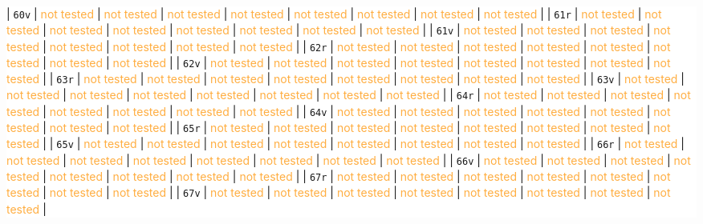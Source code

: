 | `60v` | <span style="color:#ffae42">not tested</span> | <span style="color:#ffae42">not tested</span> | <span style="color:#ffae42">not tested</span> | <span style="color:#ffae42">not tested</span> | <span style="color:#ffae42">not tested</span> | <span style="color:#ffae42">not tested</span> | <span style="color:#ffae42">not tested</span> | <span style="color:#ffae42">not tested</span> |
| `61r` | <span style="color:#ffae42">not tested</span> | <span style="color:#ffae42">not tested</span> | <span style="color:#ffae42">not tested</span> | <span style="color:#ffae42">not tested</span> | <span style="color:#ffae42">not tested</span> | <span style="color:#ffae42">not tested</span> | <span style="color:#ffae42">not tested</span> | <span style="color:#ffae42">not tested</span> |
| `61v` | <span style="color:#ffae42">not tested</span> | <span style="color:#ffae42">not tested</span> | <span style="color:#ffae42">not tested</span> | <span style="color:#ffae42">not tested</span> | <span style="color:#ffae42">not tested</span> | <span style="color:#ffae42">not tested</span> | <span style="color:#ffae42">not tested</span> | <span style="color:#ffae42">not tested</span> |
| `62r` | <span style="color:#ffae42">not tested</span> | <span style="color:#ffae42">not tested</span> | <span style="color:#ffae42">not tested</span> | <span style="color:#ffae42">not tested</span> | <span style="color:#ffae42">not tested</span> | <span style="color:#ffae42">not tested</span> | <span style="color:#ffae42">not tested</span> | <span style="color:#ffae42">not tested</span> |
| `62v` | <span style="color:#ffae42">not tested</span> | <span style="color:#ffae42">not tested</span> | <span style="color:#ffae42">not tested</span> | <span style="color:#ffae42">not tested</span> | <span style="color:#ffae42">not tested</span> | <span style="color:#ffae42">not tested</span> | <span style="color:#ffae42">not tested</span> | <span style="color:#ffae42">not tested</span> |
| `63r` | <span style="color:#ffae42">not tested</span> | <span style="color:#ffae42">not tested</span> | <span style="color:#ffae42">not tested</span> | <span style="color:#ffae42">not tested</span> | <span style="color:#ffae42">not tested</span> | <span style="color:#ffae42">not tested</span> | <span style="color:#ffae42">not tested</span> | <span style="color:#ffae42">not tested</span> |
| `63v` | <span style="color:#ffae42">not tested</span> | <span style="color:#ffae42">not tested</span> | <span style="color:#ffae42">not tested</span> | <span style="color:#ffae42">not tested</span> | <span style="color:#ffae42">not tested</span> | <span style="color:#ffae42">not tested</span> | <span style="color:#ffae42">not tested</span> | <span style="color:#ffae42">not tested</span> |
| `64r` | <span style="color:#ffae42">not tested</span> | <span style="color:#ffae42">not tested</span> | <span style="color:#ffae42">not tested</span> | <span style="color:#ffae42">not tested</span> | <span style="color:#ffae42">not tested</span> | <span style="color:#ffae42">not tested</span> | <span style="color:#ffae42">not tested</span> | <span style="color:#ffae42">not tested</span> |
| `64v` | <span style="color:#ffae42">not tested</span> | <span style="color:#ffae42">not tested</span> | <span style="color:#ffae42">not tested</span> | <span style="color:#ffae42">not tested</span> | <span style="color:#ffae42">not tested</span> | <span style="color:#ffae42">not tested</span> | <span style="color:#ffae42">not tested</span> | <span style="color:#ffae42">not tested</span> |
| `65r` | <span style="color:#ffae42">not tested</span> | <span style="color:#ffae42">not tested</span> | <span style="color:#ffae42">not tested</span> | <span style="color:#ffae42">not tested</span> | <span style="color:#ffae42">not tested</span> | <span style="color:#ffae42">not tested</span> | <span style="color:#ffae42">not tested</span> | <span style="color:#ffae42">not tested</span> |
| `65v` | <span style="color:#ffae42">not tested</span> | <span style="color:#ffae42">not tested</span> | <span style="color:#ffae42">not tested</span> | <span style="color:#ffae42">not tested</span> | <span style="color:#ffae42">not tested</span> | <span style="color:#ffae42">not tested</span> | <span style="color:#ffae42">not tested</span> | <span style="color:#ffae42">not tested</span> |
| `66r` | <span style="color:#ffae42">not tested</span> | <span style="color:#ffae42">not tested</span> | <span style="color:#ffae42">not tested</span> | <span style="color:#ffae42">not tested</span> | <span style="color:#ffae42">not tested</span> | <span style="color:#ffae42">not tested</span> | <span style="color:#ffae42">not tested</span> | <span style="color:#ffae42">not tested</span> |
| `66v` | <span style="color:#ffae42">not tested</span> | <span style="color:#ffae42">not tested</span> | <span style="color:#ffae42">not tested</span> | <span style="color:#ffae42">not tested</span> | <span style="color:#ffae42">not tested</span> | <span style="color:#ffae42">not tested</span> | <span style="color:#ffae42">not tested</span> | <span style="color:#ffae42">not tested</span> |
| `67r` | <span style="color:#ffae42">not tested</span> | <span style="color:#ffae42">not tested</span> | <span style="color:#ffae42">not tested</span> | <span style="color:#ffae42">not tested</span> | <span style="color:#ffae42">not tested</span> | <span style="color:#ffae42">not tested</span> | <span style="color:#ffae42">not tested</span> | <span style="color:#ffae42">not tested</span> |
| `67v` | <span style="color:#ffae42">not tested</span> | <span style="color:#ffae42">not tested</span> | <span style="color:#ffae42">not tested</span> | <span style="color:#ffae42">not tested</span> | <span style="color:#ffae42">not tested</span> | <span style="color:#ffae42">not tested</span> | <span style="color:#ffae42">not tested</span> | <span style="color:#ffae42">not tested</span> |